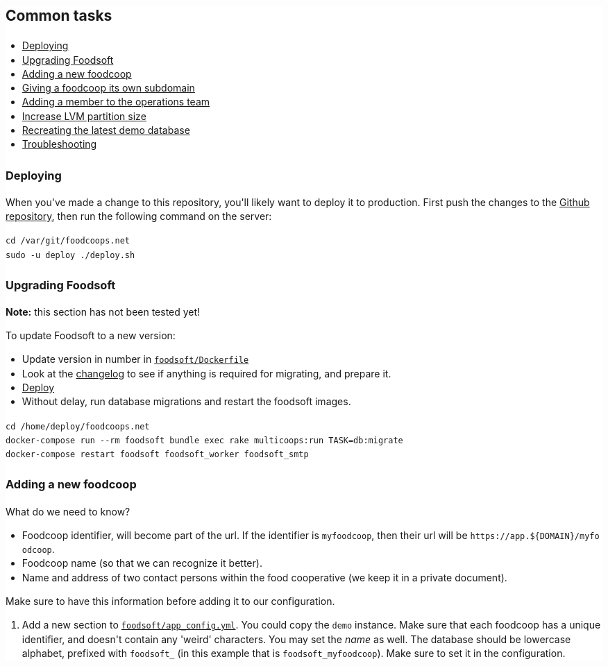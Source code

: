 ## Common tasks

* [Deploying](#deploying)
* [Upgrading Foodsoft](#upgrading-foodsoft)
* [Adding a new foodcoop](#adding-a-new-foodcoop)
* [Giving a foodcoop its own subdomain](#giving-a-foodcoop-its-own-subdomain)
* [Adding a member to the operations team](#adding-a-member-to-the-operations-team)
* [Increase LVM partition size](#increase-lvm-partition-size)
* [Recreating the latest demo database](#recreating-the-latest-demo-database)
* [Troubleshooting](#troubleshooting)


### Deploying

When you've made a change to this repository, you'll likely want to deploy it to production.
First push the changes to the [Github repository](https://github.com/foodcoops/foodcoops.net),
then run the following command on the server:
```shell
cd /var/git/foodcoops.net
sudo -u deploy ./deploy.sh
```

### Upgrading Foodsoft

**Note:** this section has not been tested yet!

To update Foodsoft to a new version:

* Update version in number in [`foodsoft/Dockerfile`](foodsoft/Dockerfile)
* Look at the [changelog](https://github.com/foodcoops/foodsoft/blob/master/CHANGELOG.md) to see if anything is required for migrating, and prepare it.
* [Deploy](#deploying)
* Without delay, run database migrations and restart the foodsoft images.

```shell
cd /home/deploy/foodcoops.net
docker-compose run --rm foodsoft bundle exec rake multicoops:run TASK=db:migrate
docker-compose restart foodsoft foodsoft_worker foodsoft_smtp
```

### Adding a new foodcoop

What do we need to know?

* Foodcoop identifier, will become part of the url. If the identifier is `myfoodcoop`, then
  their url will be `https://app.${DOMAIN}/myfoodcoop`.
* Foodcoop name (so that we can recognize it better).
* Name and address of two contact persons within the food cooperative (we keep it in a private document).

Make sure to have this information before adding it to our configuration.

1. Add a new section to [`foodsoft/app_config.yml`](foodsoft/app_config.yml). You could copy the
   `demo` instance. Make sure that each foodcoop has a unique identifier, and doesn't contain
   any 'weird' characters. You may set the _name_ as well. The database should be lowercase alphabet,
   prefixed with `foodsoft_` (in this example that is `foodsoft_myfoodcoop`). Make sure to set it in
   the configuration.
